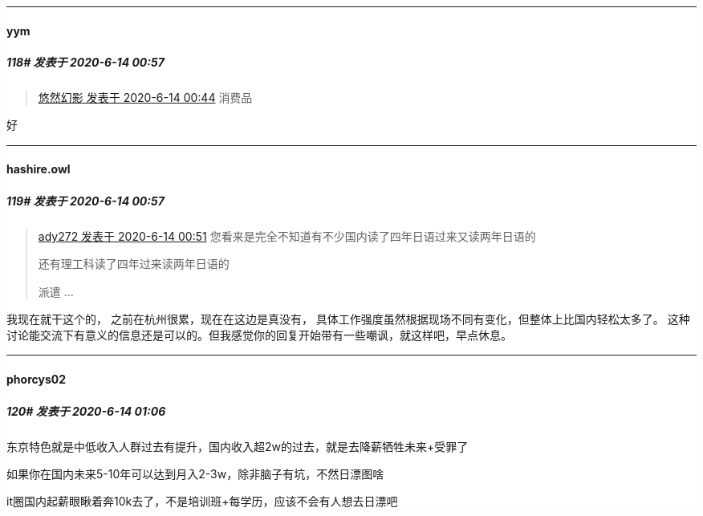 





*****

####  yym  
##### 118#       发表于 2020-6-14 00:57



<blockquote><a href="httphttps://bbs.saraba1st.com/2b/forum.php?mod=redirect&amp;goto=findpost&amp;pid=47795554&amp;ptid=1941514" target="_blank">悠然幻影 发表于 2020-6-14 00:44</a>
消费品</blockquote>
好







*****

####  hashire.owl  
##### 119#       发表于 2020-6-14 00:57



<blockquote><a href="httphttps://bbs.saraba1st.com/2b/forum.php?mod=redirect&amp;goto=findpost&amp;pid=47795608&amp;ptid=1941514" target="_blank">ady272 发表于 2020-6-14 00:51</a>
您看来是完全不知道有不少国内读了四年日语过来又读两年日语的

还有理工科读了四年过来读两年日语的

派遣 ...</blockquote>
我现在就干这个的，
之前在杭州很累，现在在这边是真没有，
具体工作强度虽然根据现场不同有变化，但整体上比国内轻松太多了。
这种讨论能交流下有意义的信息还是可以的。但我感觉你的回复开始带有一些嘲讽，就这样吧，早点休息。







*****

####  phorcys02  
##### 120#       发表于 2020-6-14 01:06




东京特色就是中低收入人群过去有提升，国内收入超2w的过去，就是去降薪牺牲未来+受罪了

如果你在国内未来5-10年可以达到月入2-3w，除非脑子有坑，不然日漂图啥

it圈国内起薪眼瞅着奔10k去了，不是培训班+每学历，应该不会有人想去日漂吧




